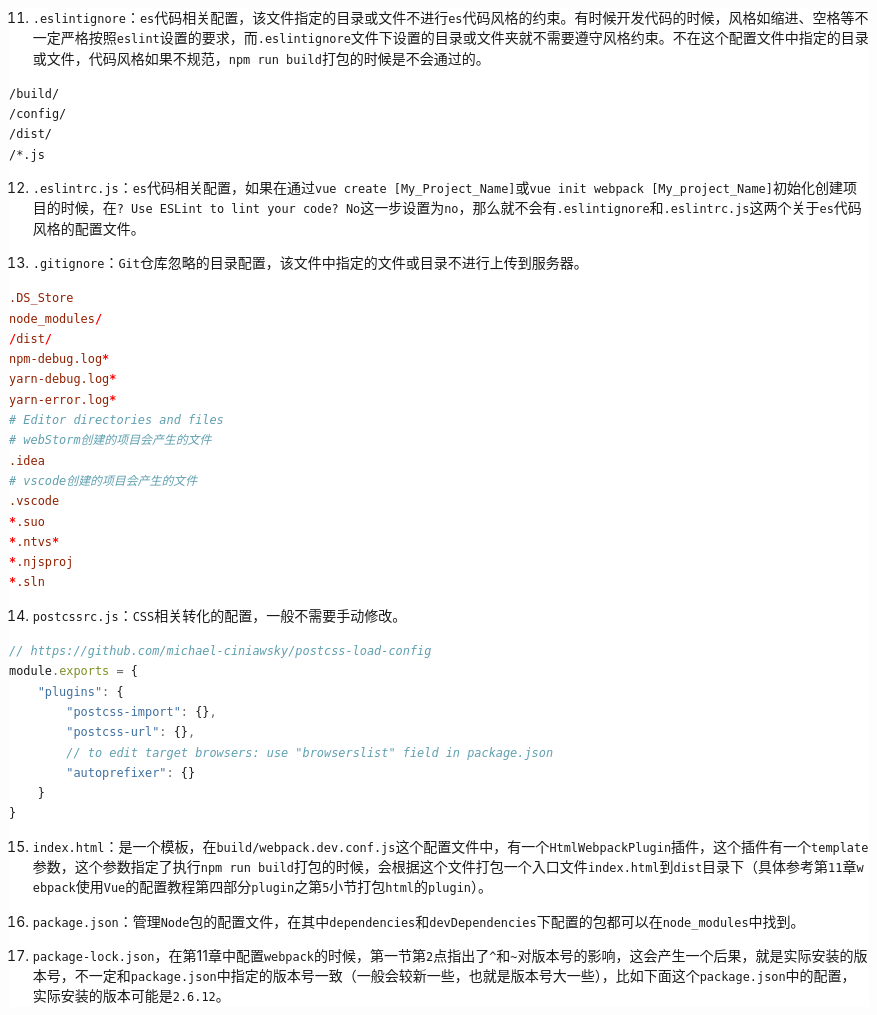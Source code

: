 11. `.eslintignore`：`es`代码相关配置，该文件指定的目录或文件不进行`es`代码风格的约束。有时候开发代码的时候，风格如缩进、空格等不一定严格按照`eslint`设置的要求，而`.eslintignore`文件下设置的目录或文件夹就不需要遵守风格约束。不在这个配置文件中指定的目录或文件，代码风格如果不规范，`npm run build`打包的时候是不会通过的。

```vue
/build/
/config/
/dist/
/*.js
```

12. `.eslintrc.js`：`es`代码相关配置，如果在通过`vue create [My_Project_Name]`或`vue init webpack [My_project_Name]`初始化创建项目的时候，在`? Use ESLint to lint your code? No`这一步设置为`no`，那么就不会有`.eslintignore`和`.eslintrc.js`这两个关于`es`代码风格的配置文件。

13. `.gitignore`：`Git`仓库忽略的目录配置，该文件中指定的文件或目录不进行上传到服务器。

```conf
.DS_Store
node_modules/
/dist/
npm-debug.log*
yarn-debug.log*
yarn-error.log*
# Editor directories and files
# webStorm创建的项目会产生的文件
.idea
# vscode创建的项目会产生的文件
.vscode
*.suo
*.ntvs*
*.njsproj
*.sln
```

14. `postcssrc.js`：`CSS`相关转化的配置，一般不需要手动修改。

```javascript
// https://github.com/michael-ciniawsky/postcss-load-config
module.exports = {
	"plugins": {
		"postcss-import": {},
		"postcss-url": {},
		// to edit target browsers: use "browserslist" field in package.json
		"autoprefixer": {}
	}
}
```

15. `index.html`：是一个模板，在`build/webpack.dev.conf.js`这个配置文件中，有一个`HtmlWebpackPlugin`插件，这个插件有一个`template`参数，这个参数指定了执行`npm run build`打包的时候，会根据这个文件打包一个入口文件`index.html`到`dist`目录下（具体参考第`11`章`webpack`使用`Vue`的配置教程第四部分`plugin`之第`5`小节打包`html`的`plugin`）。

16. `package.json`：管理`Node`包的配置文件，在其中`dependencies`和`devDependencies`下配置的包都可以在`node_modules`中找到。

17. `package-lock.json`，在第11章中配置`webpack`的时候，第一节第`2`点指出了`^`和`~`对版本号的影响，这会产生一个后果，就是实际安装的版本号，不一定和`package.json`中指定的版本号一致（一般会较新一些，也就是版本号大一些），比如下面这个`package.json`中的配置，实际安装的版本可能是`2.6.12`。
